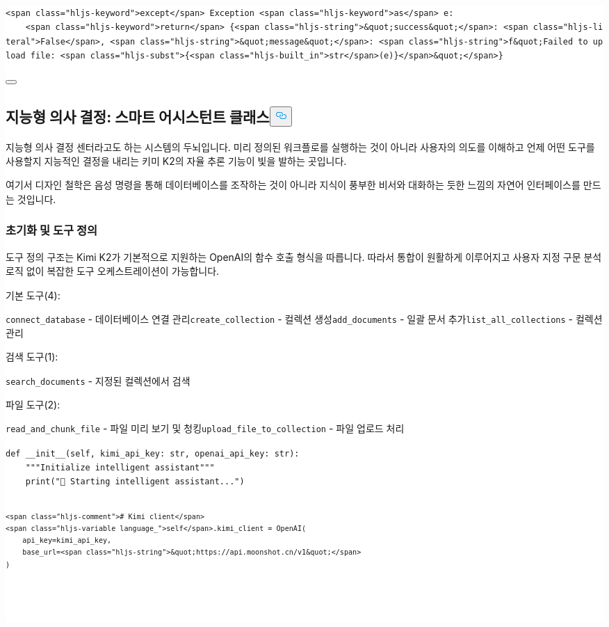     <span class="hljs-keyword">except</span> Exception <span class="hljs-keyword">as</span> e:
        <span class="hljs-keyword">return</span> {<span class="hljs-string">&quot;success&quot;</span>: <span class="hljs-literal">False</span>, <span class="hljs-string">&quot;message&quot;</span>: <span class="hljs-string">f&quot;Failed to upload file: <span class="hljs-subst">{<span class="hljs-built_in">str</span>(e)}</span>&quot;</span>}
<button class="copy-code-btn"></button></code></pre>
<h2 id="Intelligent-Decision-Making-SmartAssistant-Class" class="common-anchor-header">지능형 의사 결정: 스마트 어시스턴트 클래스<button data-href="#Intelligent-Decision-Making-SmartAssistant-Class" class="anchor-icon" translate="no">
      <svg translate="no"
        aria-hidden="true"
        focusable="false"
        height="20"
        version="1.1"
        viewBox="0 0 16 16"
        width="16"
      >
        <path
          fill="#0092E4"
          fill-rule="evenodd"
          d="M4 9h1v1H4c-1.5 0-3-1.69-3-3.5S2.55 3 4 3h4c1.45 0 3 1.69 3 3.5 0 1.41-.91 2.72-2 3.25V8.59c.58-.45 1-1.27 1-2.09C10 5.22 8.98 4 8 4H4c-.98 0-2 1.22-2 2.5S3 9 4 9zm9-3h-1v1h1c1 0 2 1.22 2 2.5S13.98 12 13 12H9c-.98 0-2-1.22-2-2.5 0-.83.42-1.64 1-2.09V6.25c-1.09.53-2 1.84-2 3.25C6 11.31 7.55 13 9 13h4c1.45 0 3-1.69 3-3.5S14.5 6 13 6z"
        ></path>
      </svg>
    </button></h2><p>지능형 의사 결정 센터라고도 하는 시스템의 두뇌입니다. 미리 정의된 워크플로를 실행하는 것이 아니라 사용자의 의도를 이해하고 언제 어떤 도구를 사용할지 지능적인 결정을 내리는 키미 K2의 자율 추론 기능이 빛을 발하는 곳입니다.</p>
<p>여기서 디자인 철학은 음성 명령을 통해 데이터베이스를 조작하는 것이 아니라 지식이 풍부한 비서와 대화하는 듯한 느낌의 자연어 인터페이스를 만드는 것입니다.</p>
<h3 id="Initialization-and-Tool-Definition" class="common-anchor-header"><strong>초기화 및 도구 정의</strong></h3><p>도구 정의 구조는 Kimi K2가 기본적으로 지원하는 OpenAI의 함수 호출 형식을 따릅니다. 따라서 통합이 원활하게 이루어지고 사용자 지정 구문 분석 로직 없이 복잡한 도구 오케스트레이션이 가능합니다.</p>
<p>기본 도구(4):</p>
<p><code translate="no">connect_database</code> - 데이터베이스 연결 관리<code translate="no">create_collection</code> - 컬렉션 생성<code translate="no">add_documents</code> - 일괄 문서 추가<code translate="no">list_all_collections</code> - 컬렉션 관리</p>
<p>검색 도구(1):</p>
<p><code translate="no">search_documents</code> - 지정된 컬렉션에서 검색</p>
<p>파일 도구(2):</p>
<p><code translate="no">read_and_chunk_file</code> - 파일 미리 보기 및 청킹<code translate="no">upload_file_to_collection</code> - 파일 업로드 처리</p>
<pre><code translate="no"><span class="hljs-keyword">def</span> <span class="hljs-title function_">__init__</span>(<span class="hljs-params">self, kimi_api_key: <span class="hljs-built_in">str</span>, openai_api_key: <span class="hljs-built_in">str</span></span>):
    <span class="hljs-string">&quot;&quot;&quot;Initialize intelligent assistant&quot;&quot;&quot;</span>
    <span class="hljs-built_in">print</span>(<span class="hljs-string">&quot;🚀 Starting intelligent assistant...&quot;</span>)
    
    <span class="hljs-comment"># Kimi client</span>
    <span class="hljs-variable language_">self</span>.kimi_client = OpenAI(
        api_key=kimi_api_key,
        base_url=<span class="hljs-string">&quot;https://api.moonshot.cn/v1&quot;</span>
    )
    